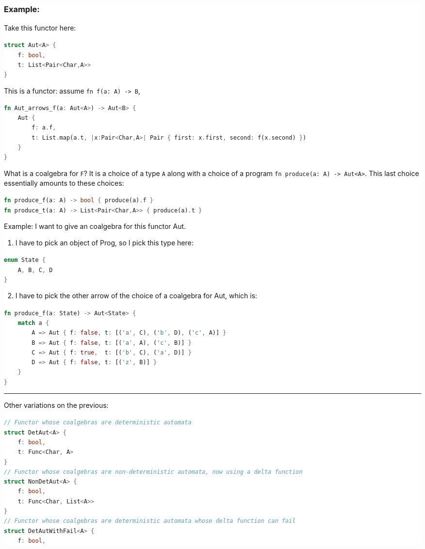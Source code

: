 ### Example:

Take this functor here:

```rust
struct Aut<A> {
    f: bool,
    t: List<Pair<Char,A>>
}
```

This is a functor: assume `fn f(a: A) -> B`,

```rust
fn Aut_arrows_f(a: Aut<A>) -> Aut<B> {
    Aut {
        f: a.f,
        t: List.map(a.t, |x:Pair<Char,A>| Pair { first: x.first, second: f(x.second) })
    }
}
```

What is a coalgebra for `F`? It is a choice of a type `A` along with a choice of a program `fn produce(a: A) -> Aut<A>`. This last choice essentially amounts to these choices:

```rust
fn produce_f(a: A) -> bool { produce(a).f }
fn produce_t(a: A) -> List<Pair<Char,A>> { produce(a).t }
```

Example:
I want to give an coalgebra for this functor Aut.

1. I have to pick an object of Prog, so I pick this type here:
```rust
enum State {
    A, B, C, D
}
```
2. I have to pick the other arrow of the choice of a coalgebra for Aut, which is:
```rust
fn produce_f(a: State) -> Aut<State> {
    match a {
        A => Aut { f: false, t: [('a', C), ('b', D), ('c', A)] }
        B => Aut { f: false, t: [('a', A), ('c', B)] }
        C => Aut { f: true,  t: [('b', C), ('a', D)] }
        D => Aut { f: false, t: [('z', B)] }
    }
}
```


----

Other variations on the previous:

```rust
// Functor whose coalgebras are deterministic automata
struct DetAut<A> {
    f: bool,
    t: Func<Char, A>
}
// Functor whose coalgebras are non-deterministic automata, now using a delta function
struct NonDetAut<A> {
    f: bool,
    t: Func<Char, List<A>>
}
// Functor whose coalgebras are deterministic automata whose delta function can fail
struct DetAutWithFail<A> {
    f: bool,
```